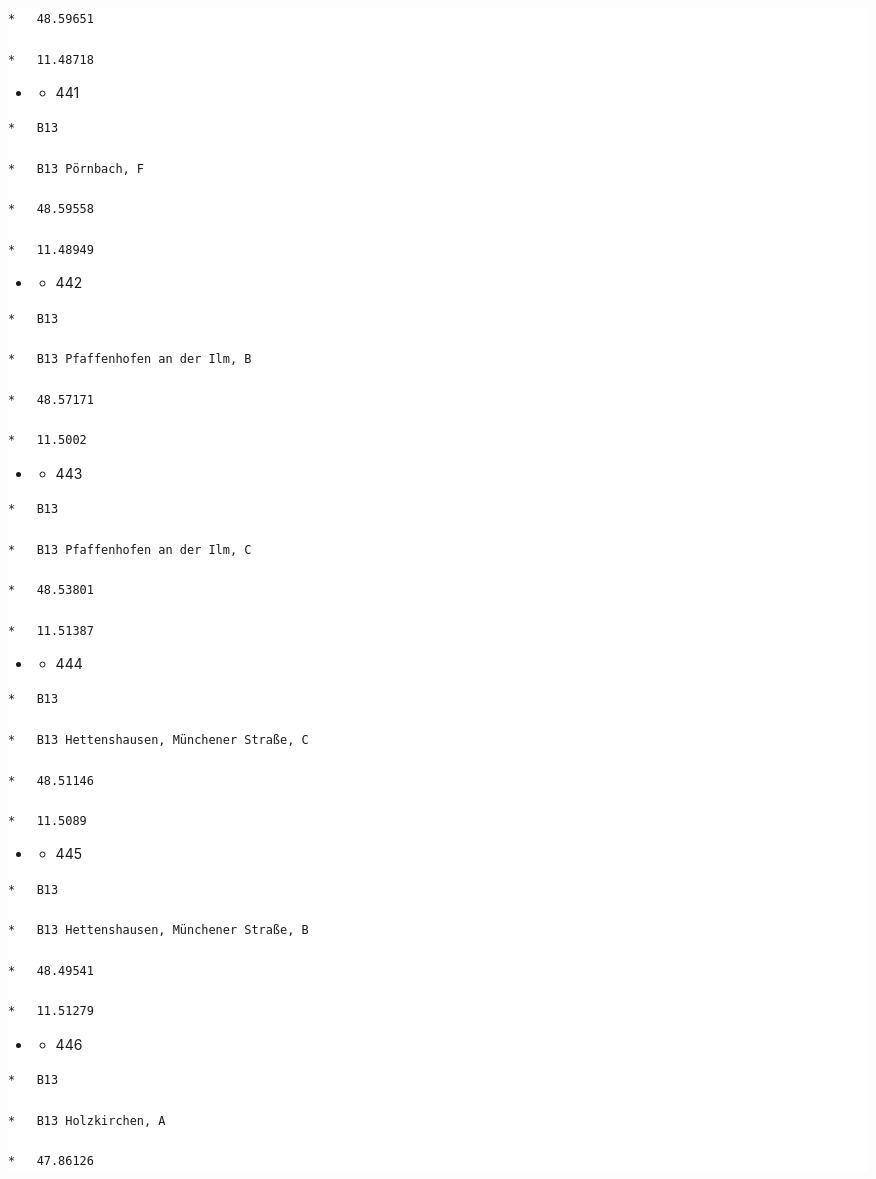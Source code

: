     *   48.59651

    *   11.48718


*    *   441

    *   B13

    *   B13 Pörnbach, F

    *   48.59558

    *   11.48949


*    *   442

    *   B13

    *   B13 Pfaffenhofen an der Ilm, B

    *   48.57171

    *   11.5002


*    *   443

    *   B13

    *   B13 Pfaffenhofen an der Ilm, C

    *   48.53801

    *   11.51387


*    *   444

    *   B13

    *   B13 Hettenshausen, Münchener Straße, C

    *   48.51146

    *   11.5089


*    *   445

    *   B13

    *   B13 Hettenshausen, Münchener Straße, B

    *   48.49541

    *   11.51279


*    *   446

    *   B13

    *   B13 Holzkirchen, A

    *   47.86126
